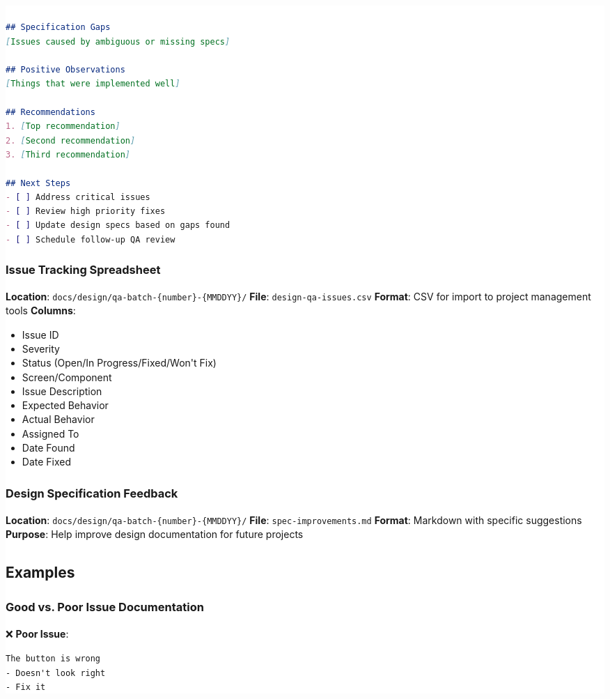```markdown

## Specification Gaps
[Issues caused by ambiguous or missing specs]

## Positive Observations
[Things that were implemented well]

## Recommendations
1. [Top recommendation]
2. [Second recommendation]
3. [Third recommendation]

## Next Steps
- [ ] Address critical issues
- [ ] Review high priority fixes
- [ ] Update design specs based on gaps found
- [ ] Schedule follow-up QA review
```

### Issue Tracking Spreadsheet
**Location**: `docs/design/qa-batch-{number}-{MMDDYY}/`
**File**: `design-qa-issues.csv`
**Format**: CSV for import to project management tools
**Columns**:
- Issue ID
- Severity
- Status (Open/In Progress/Fixed/Won't Fix)
- Screen/Component
- Issue Description
- Expected Behavior
- Actual Behavior
- Assigned To
- Date Found
- Date Fixed

### Design Specification Feedback
**Location**: `docs/design/qa-batch-{number}-{MMDDYY}/`
**File**: `spec-improvements.md`
**Format**: Markdown with specific suggestions
**Purpose**: Help improve design documentation for future projects

## Examples

### Good vs. Poor Issue Documentation

❌ **Poor Issue**:
```
The button is wrong
- Doesn't look right
- Fix it
```
